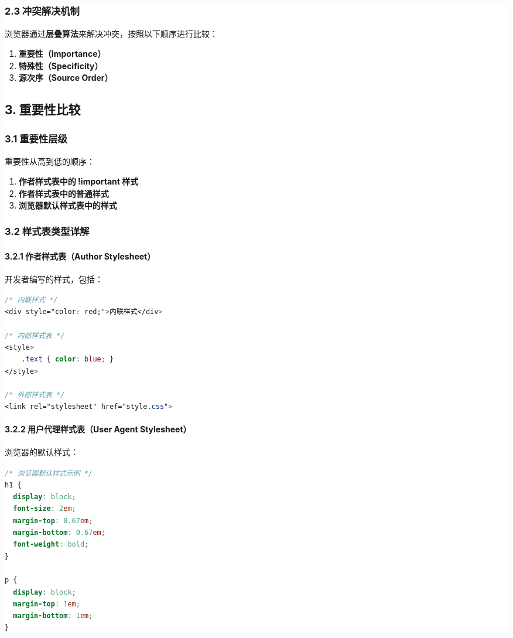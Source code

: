### 2.3 冲突解决机制

浏览器通过**层叠算法**来解决冲突，按照以下顺序进行比较：

1. **重要性（Importance）**
2. **特殊性（Specificity）**
3. **源次序（Source Order）**

## 3. 重要性比较

### 3.1 重要性层级

重要性从高到低的顺序：

1. **作者样式表中的 !important 样式**
2. **作者样式表中的普通样式**
3. **浏览器默认样式表中的样式**

### 3.2 样式表类型详解

#### 3.2.1 作者样式表（Author Stylesheet）

开发者编写的样式，包括：

```css :collapsed-lines
/* 内联样式 */
<div style="color: red;">内联样式</div>

/* 内部样式表 */
<style>
    .text { color: blue; }
</style>

/* 外部样式表 */
<link rel="stylesheet" href="style.css">
```

#### 3.2.2 用户代理样式表（User Agent Stylesheet）

浏览器的默认样式：

```css :collapsed-lines
/* 浏览器默认样式示例 */
h1 {
  display: block;
  font-size: 2em;
  margin-top: 0.67em;
  margin-bottom: 0.67em;
  font-weight: bold;
}

p {
  display: block;
  margin-top: 1em;
  margin-bottom: 1em;
}
```
